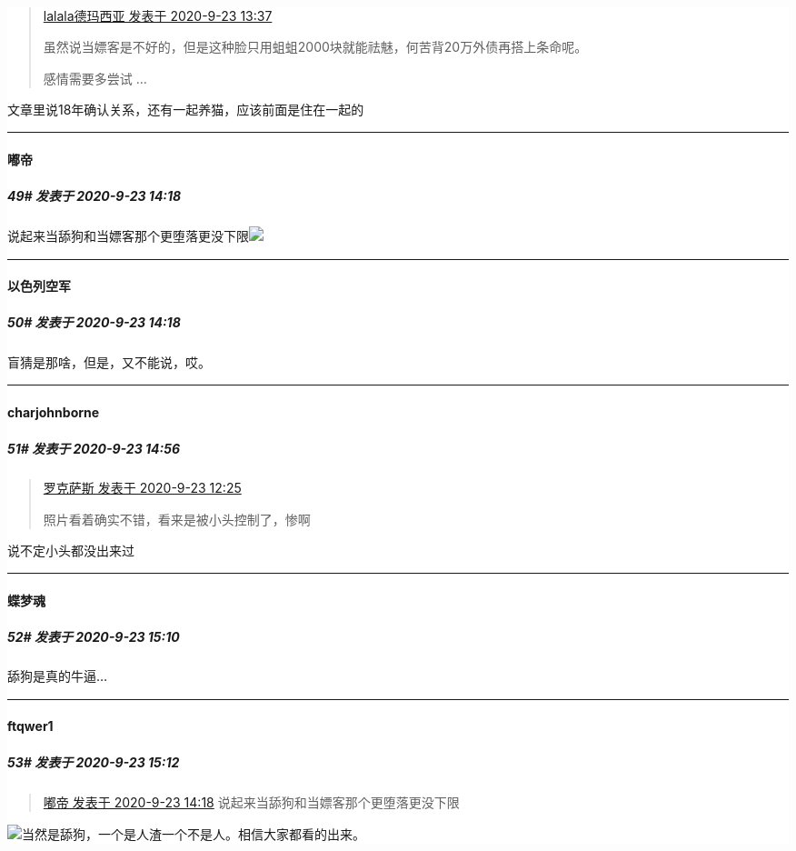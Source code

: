 
<blockquote><a href="httphttps://bbs.saraba1st.com/2b/forum.php?mod=redirect&amp;goto=findpost&amp;pid=48825160&amp;ptid=1961392" target="_blank">lalala德玛西亚 发表于 2020-9-23 13:37</a>

虽然说当嫖客是不好的，但是这种脸只用蛆蛆2000块就能祛魅，何苦背20万外债再搭上条命呢。


感情需要多尝试 ...</blockquote>
文章里说18年确认关系，还有一起养猫，应该前面是住在一起的


-----

####  嘟帝  
##### 49#       发表于 2020-9-23 14:18


说起来当舔狗和当嫖客那个更堕落更没下限<img src="https://static.saraba1st.com/image/smiley/face2017/049.png" referrerpolicy="no-referrer">


-----

####  以色列空军  
##### 50#       发表于 2020-9-23 14:18


盲猜是那啥，但是，又不能说，哎。


-----

####  charjohnborne  
##### 51#       发表于 2020-9-23 14:56


<blockquote><a href="httphttps://bbs.saraba1st.com/2b/forum.php?mod=redirect&amp;goto=findpost&amp;pid=48824335&amp;ptid=1961392" target="_blank">罗克萨斯 发表于 2020-9-23 12:25</a>

照片看着确实不错，看来是被小头控制了，惨啊</blockquote>
说不定小头都没出来过


-----

####  蝶梦魂  
##### 52#       发表于 2020-9-23 15:10


舔狗是真的牛逼…


-----

####  ftqwer1  
##### 53#       发表于 2020-9-23 15:12


<blockquote><a href="httphttps://bbs.saraba1st.com/2b/forum.php?mod=redirect&amp;goto=findpost&amp;pid=48825615&amp;ptid=1961392" target="_blank">嘟帝 发表于 2020-9-23 14:18</a>
说起来当舔狗和当嫖客那个更堕落更没下限</blockquote>
<img src="https://static.saraba1st.com/image/smiley/face2017/048.png" referrerpolicy="no-referrer">当然是舔狗，一个是人渣一个不是人。相信大家都看的出来。
